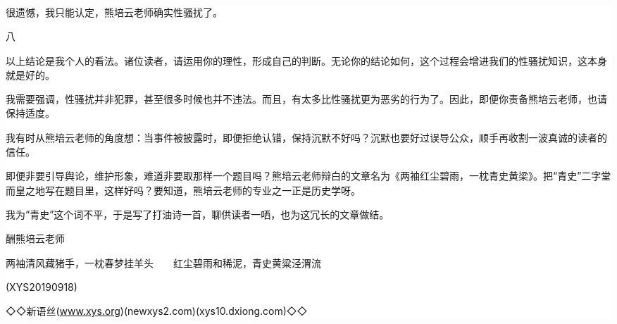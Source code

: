 很遗憾，我只能认定，熊培云老师确实性骚扰了。

八

以上结论是我个人的看法。诸位读者，请运用你的理性，形成自己的判断。无论你的结论如何，这个过程会增进我们的性骚扰知识，这本身就是好的。

我需要强调，性骚扰并非犯罪，甚至很多时候也并不违法。而且，有太多比性骚扰更为恶劣的行为了。因此，即便你责备熊培云老师，也请保持适度。

我有时从熊培云老师的角度想：当事件被披露时，即便拒绝认错，保持沉默不好吗？沉默也要好过误导公众，顺手再收割一波真诚的读者的信任。

即便非要引导舆论，维护形象，难道非要取那样一个题目吗？熊培云老师辩白的文章名为《两袖红尘碧雨，一枕青史黄梁》。把“青史”二字堂而皇之地写在题目里，这样好吗？要知道，熊培云老师的专业之一正是历史学呀。

我为“青史”这个词不平，于是写了打油诗一首，聊供读者一哂，也为这冗长的文章做结。

酬熊培云老师

两袖清风藏猪手，一枕春梦挂羊头　　红尘碧雨和稀泥，青史黄粱泾渭流

(XYS20190918)

◇◇新语丝(www.xys.org)(newxys2.com)(xys10.dxiong.com)◇◇

